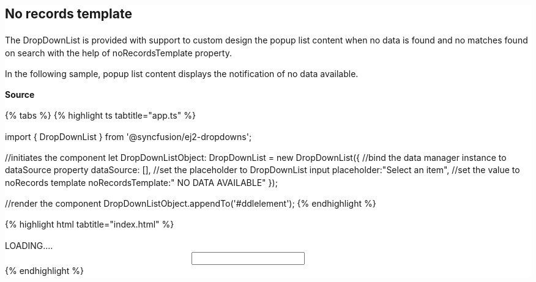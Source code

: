 
## No records template

The DropDownList is provided with support to custom design the popup list content when no data is found and no matches found on search with the help of noRecordsTemplate property.

In the following sample, popup list content displays the notification of no data available.

**Source**

{% tabs %}
{% highlight ts tabtitle="app.ts" %}

import { DropDownList } from '@syncfusion/ej2-dropdowns';

//initiates the component
let DropDownListObject: DropDownList = new DropDownList({
    //bind the data manager instance to dataSource property
    dataSource: [],
    //set the placeholder to DropDownList input
    placeholder:"Select an item",
    //set the value to noRecords template
    noRecordsTemplate:"<span class='norecord'> NO DATA AVAILABLE</span>"
});

//render the component
DropDownListObject.appendTo('#ddlelement');
{% endhighlight %}

{% highlight html tabtitle="index.html" %}

<!DOCTYPE html>
<html lang="en">

<head>
    <title>Essential JS 2 DropDownList</title>
    <meta charset="utf-8" />
    <meta name="viewport" content="width=device-width, initial-scale=1.0" />
    <meta name="description" content="Typescript UI Controls" />
    <meta name="author" content="Syncfusion" />
    <link href="styles.css" rel="stylesheet" />
    <link href="//cdn.syncfusion.com/ej2/ej2-base/styles/material.css" rel="stylesheet" />
    <link href="//cdn.syncfusion.com/ej2/ej2-inputs/styles/material.css" rel="stylesheet" />
    <link href="//cdn.syncfusion.com/ej2/ej2-dropdowns/styles/material.css" rel="stylesheet" />
    <script src="https://cdnjs.cloudflare.com/ajax/libs/systemjs/0.19.38/system.js"></script>
    <script src="systemjs.config.js"></script>
</head>

<body>
    <div id='loader'>LOADING....</div>
    <div id='container' style="margin:0 auto; width:250px;">
        <input type="text" tabindex="1" id='ddlelement' />
    </div>
</body>

</html>
{% endhighlight %}
